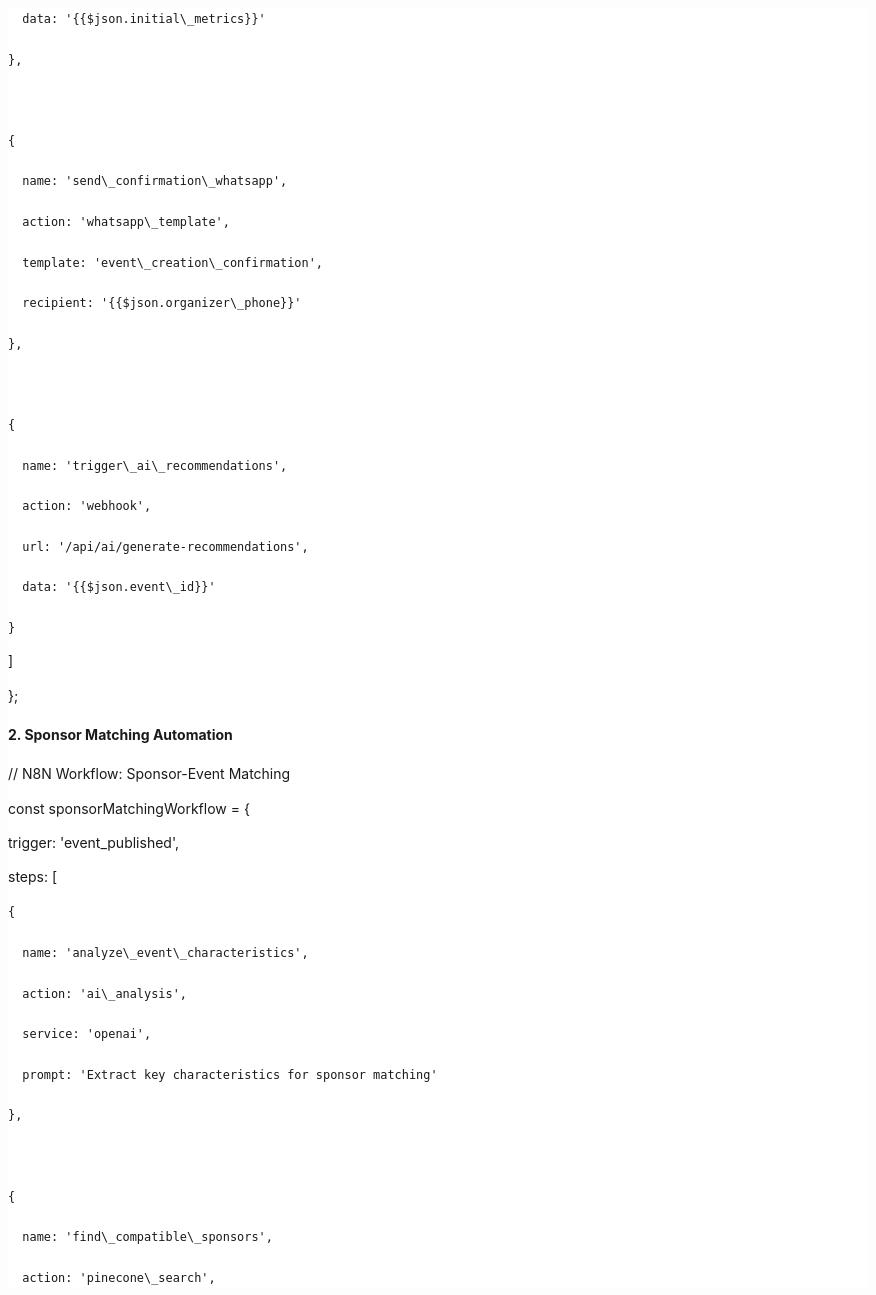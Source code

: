       data: '{{$json.initial\_metrics}}'

    },

    

    {

      name: 'send\_confirmation\_whatsapp',

      action: 'whatsapp\_template',

      template: 'event\_creation\_confirmation',

      recipient: '{{$json.organizer\_phone}}'

    },

    

    {

      name: 'trigger\_ai\_recommendations',

      action: 'webhook',

      url: '/api/ai/generate-recommendations',

      data: '{{$json.event\_id}}'

    }

  \]

};

#### 2\. Sponsor Matching Automation

// N8N Workflow: Sponsor-Event Matching

const sponsorMatchingWorkflow \= {

  trigger: 'event\_published',

  

  steps: \[

    {

      name: 'analyze\_event\_characteristics',

      action: 'ai\_analysis',

      service: 'openai',

      prompt: 'Extract key characteristics for sponsor matching'

    },

    

    {

      name: 'find\_compatible\_sponsors',

      action: 'pinecone\_search',
